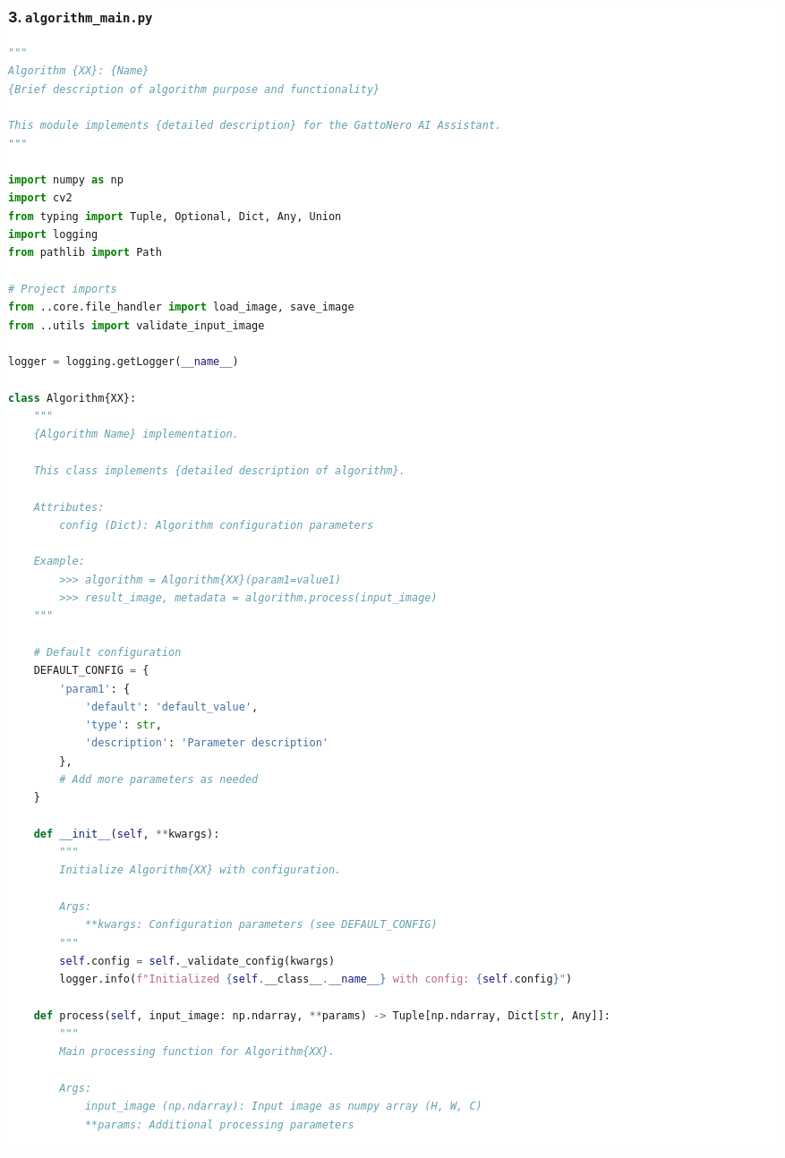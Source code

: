 ### 3. `algorithm_main.py`
```python
"""
Algorithm {XX}: {Name}
{Brief description of algorithm purpose and functionality}

This module implements {detailed description} for the GattoNero AI Assistant.
"""

import numpy as np
import cv2
from typing import Tuple, Optional, Dict, Any, Union
import logging
from pathlib import Path

# Project imports
from ..core.file_handler import load_image, save_image
from ..utils import validate_input_image

logger = logging.getLogger(__name__)

class Algorithm{XX}:
    """
    {Algorithm Name} implementation.
    
    This class implements {detailed description of algorithm}.
    
    Attributes:
        config (Dict): Algorithm configuration parameters
        
    Example:
        >>> algorithm = Algorithm{XX}(param1=value1)
        >>> result_image, metadata = algorithm.process(input_image)
    """
    
    # Default configuration
    DEFAULT_CONFIG = {
        'param1': {
            'default': 'default_value',
            'type': str,
            'description': 'Parameter description'
        },
        # Add more parameters as needed
    }
    
    def __init__(self, **kwargs):
        """
        Initialize Algorithm{XX} with configuration.
        
        Args:
            **kwargs: Configuration parameters (see DEFAULT_CONFIG)
        """
        self.config = self._validate_config(kwargs)
        logger.info(f"Initialized {self.__class__.__name__} with config: {self.config}")
    
    def process(self, input_image: np.ndarray, **params) -> Tuple[np.ndarray, Dict[str, Any]]:
        """
        Main processing function for Algorithm{XX}.
        
        Args:
            input_image (np.ndarray): Input image as numpy array (H, W, C)
            **params: Additional processing parameters
            
```